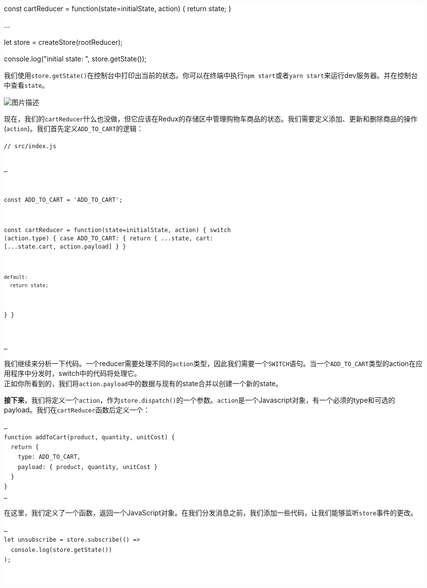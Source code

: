 const cartReducer = function(state=initialState, action) {
  return state;
}

…

let store = createStore(rootReducer);

console.log("initial state: ", store.getState());</code></pre>
<p>我们使用<code>store.getState()</code>在控制台中打印出当前的状态。你可以在终端中执行<code>npm start</code>或者<code>yarn start</code>来运行dev服务器。并在控制台中查看<code>state</code>。</p>
<p><span class="img-wrap"><img data-src="/img/bVWi5Q?w=597&amp;h=471" src="https://static.alili.tech/img/bVWi5Q?w=597&amp;h=471" alt="图片描述" title="图片描述"></span></p>
<p>现在，我们的<code>cartReducer</code>什么也没做，但它应该在Redux的存储区中管理购物车商品的状态。我们需要定义添加、更新和删除商品的操作(<code>action</code>)。我们首先定义<code>ADD_TO_CART</code>的逻辑：</p>
<pre><code class="javascript">// src/index.js

…

const ADD_TO_CART = 'ADD_TO_CART';

const cartReducer = function(state=initialState, action) {
  switch (action.type) {
    case ADD_TO_CART: {
      return {
        ...state,
        cart: [...state.cart, action.payload]
      }
    }

    default:
      return state;
  }
}

…</code></pre>
<p>我们继续来分析一下代码。一个reducer需要处理不同的<code>action</code>类型，因此我们需要一个<code>SWITCH</code>语句。当一个<code>ADD_TO_CART</code>类型的action在应用程序中分发时，switch中的代码将处理它。<br>正如你所看到的，我们将<code>action.payload</code>中的数据与现有的state合并以创建一个新的state。</p>
<p><strong>接下来</strong>，我们将定义一个<code>action</code>，作为<code>store.dispatch()</code>的一个参数。<code>action</code>是一个Javascript对象，有一个必须的type和可选的payload。我们在<code>cartReducer</code>函数后定义一个：</p>
<pre><code class="javascript">…
function addToCart(product, quantity, unitCost) {
  return {
    type: ADD_TO_CART,
    payload: { product, quantity, unitCost }
  }
}
…</code></pre>
<p>在这里，我们定义了一个函数，返回一个JavaScript对象。在我们分发消息之前，我们添加一些代码，让我们能够监听<code>store</code>事件的更改。</p>
<pre><code class="javascript">…
let unsubscribe = store.subscribe(() =&gt;
  console.log(store.getState())
);
